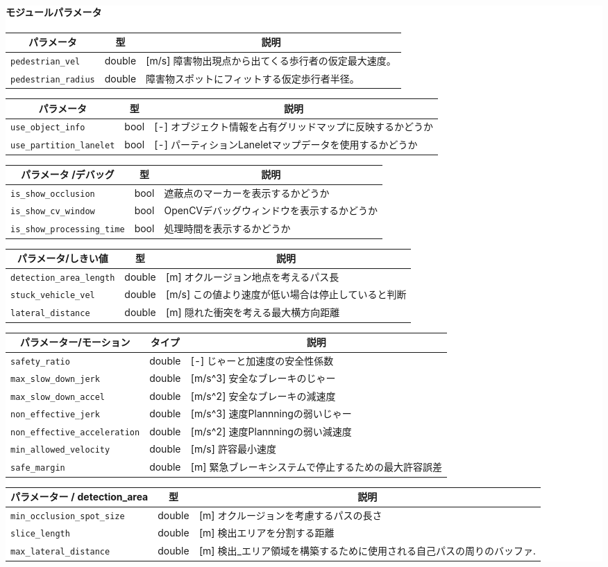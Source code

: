#### モジュールパラメータ

| パラメータ           | 型   | 説明                                                                             |
| ------------------- | ------ | ----------------------------------------------------------------------------------- |
| `pedestrian_vel`    | double | [m/s] 障害物出現点から出てくる歩行者の仮定最大速度。                          |
| `pedestrian_radius` | double | 障害物スポットにフィットする仮定歩行者半径。                                 |

| パラメータ | 型 | 説明 |
| ----------- | --- | ---------------------------------------------------------------- |
| `use_object_info` | bool | [-] オブジェクト情報を占有グリッドマップに反映するかどうか |
| `use_partition_lanelet` | bool | [-] パーティションLaneletマップデータを使用するかどうか |

| パラメータ /デバッグ | 型 | 説明 |
|---|---|---|
| `is_show_occlusion` | bool | 遮蔽点のマーカーを表示するかどうか |
| `is_show_cv_window` | bool | OpenCVデバッグウィンドウを表示するかどうか |
| `is_show_processing_time` | bool | 処理時間を表示するかどうか |

| パラメータ/しきい値     | 型     | 説明                                                |
| ------------------------ | ------- | --------------------------------------------------- |
| `detection_area_length` | double | [m] オクルージョン地点を考えるパス長             |
| `stuck_vehicle_vel`     | double | [m/s] この値より速度が低い場合は停止していると判断     |
| `lateral_distance`      | double | [m] 隠れた衝突を考える最大横方向距離           |

| パラメーター/モーション | タイプ | 説明 |
| ---------------------------- | ------ | ---------------------------------------------- |
| `safety_ratio`               | double | [-] じゃーと加速度の安全性係数 |
| `max_slow_down_jerk`         | double | [m/s^3] 安全なブレーキのじゃー                                |
| `max_slow_down_accel`        | double | [m/s^2] 安全なブレーキの減速度                              |
| `non_effective_jerk`         | double | [m/s^3] 速度Plannningの弱いじゃー |
| `non_effective_acceleration` | double | [m/s^2] 速度Plannningの弱い減速度 |
| `min_allowed_velocity`       | double | [m/s] 許容最小速度 |
| `safe_margin`                | double | [m] 緊急ブレーキシステムで停止するための最大許容誤差 |

| パラメーター / detection_area | 型   | 説明                                                                                 |
| ---------------------------- | ------ | -------------------------------------------------------------------------------------- |
| `min_occlusion_spot_size` | double | [m] オクルージョンを考慮するパスの長さ                                                   |
| `slice_length`             | double | [m] 検出エリアを分割する距離                                                           |
| `max_lateral_distance`    | double | [m] 検出_エリア領域を構築するために使用される自己パスの周りのバッファ.                    |
